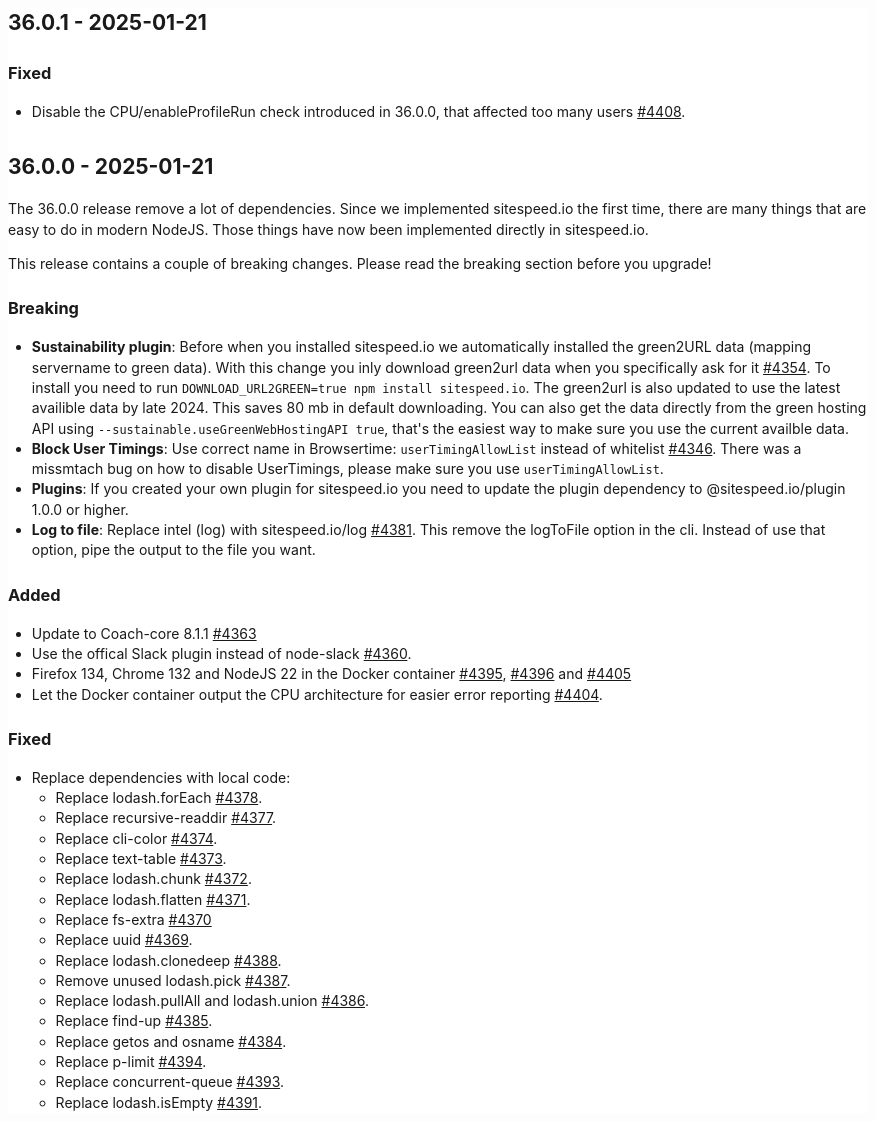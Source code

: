 ## 36.0.1 - 2025-01-21
### Fixed
* Disable the CPU/enableProfileRun check introduced in 36.0.0, that affected too many users [#4408](https://github.com/sitespeedio/sitespeed.io/pull/4408).

## 36.0.0 - 2025-01-21

The 36.0.0 release remove a lot of dependencies. Since we implemented sitespeed.io the first time, there are many things that are easy to do in modern NodeJS. Those things have now been implemented directly in sitespeed.io.

This release contains a couple of breaking changes. Please read the breaking section before you upgrade!

### Breaking
* **Sustainability plugin**: Before when you installed sitespeed.io we automatically installed the green2URL data (mapping servername to green data). With this change you inly download green2url data when you specifically ask for it [#4354](https://github.com/sitespeedio/sitespeed.io/pull/4354). To install you need to run `DOWNLOAD_URL2GREEN=true npm install sitespeed.io`. The green2url is also updated to use the latest availible data by late 2024. This saves 80 mb in default downloading. You can also get the data directly from the green hosting API using `--sustainable.useGreenWebHostingAPI true`, that's the easiest way to make sure you use the current availble data.
* **Block User Timings**: Use correct name in Browsertime: `userTimingAllowList` instead of whitelist [#4346](https://github.com/sitespeedio/sitespeed.io/pull/4346). There was a missmtach bug on how to disable UserTimings, please make sure you use `userTimingAllowList`.
* **Plugins**: If you created your own plugin for sitespeed.io you need to update the plugin dependency to @sitespeed.io/plugin 1.0.0 or higher.
* **Log to file**: Replace intel (log) with sitespeed.io/log [#4381](https://github.com/sitespeedio/sitespeed.io/pull/4381). This remove the logToFile option in the cli. Instead of use that option, pipe the output to the file you want.

### Added
* Update to Coach-core 8.1.1 [#4363](https://github.com/sitespeedio/sitespeed.io/pull/4363)
* Use the offical Slack plugin instead of node-slack [#4360](https://github.com/sitespeedio/sitespeed.io/pull/4360).
* Firefox 134, Chrome 132 and NodeJS 22 in the Docker container [#4395](https://github.com/sitespeedio/sitespeed.io/pull/4395), [#4396](https://github.com/sitespeedio/sitespeed.io/pull/4396) and [#4405](https://github.com/sitespeedio/sitespeed.io/pull/4405)
* Let the Docker container output the CPU architecture for easier error reporting [#4404](https://github.com/sitespeedio/sitespeed.io/pull/4404).

### Fixed
* Replace dependencies with local code:
  * Replace lodash.forEach [#4378](https://github.com/sitespeedio/sitespeed.io/pull/4378).
  * Replace recursive-readdir [#4377](https://github.com/sitespeedio/sitespeed.io/pull/4377).
  * Replace cli-color [#4374](https://github.com/sitespeedio/sitespeed.io/pull/4374).
  * Replace text-table [#4373](https://github.com/sitespeedio/sitespeed.io/pull/4373).
  * Replace lodash.chunk [#4372](https://github.com/sitespeedio/sitespeed.io/pull/4372).
  * Replace lodash.flatten [#4371](https://github.com/sitespeedio/sitespeed.io/pull/4371).
  * Replace fs-extra [#4370](https://github.com/sitespeedio/sitespeed.io/pull/4370.)
  * Replace uuid [#4369](https://github.com/sitespeedio/sitespeed.io/pull/4369).
  * Replace lodash.clonedeep [#4388](https://github.com/sitespeedio/sitespeed.io/pull/4388).
  * Remove unused lodash.pick [#4387](https://github.com/sitespeedio/sitespeed.io/pull/4387).
  * Replace lodash.pullAll and lodash.union [#4386](https://github.com/sitespeedio/sitespeed.io/pull/4386).
  * Replace find-up [#4385](https://github.com/sitespeedio/sitespeed.io/pull/4385).
  * Replace getos and osname [#4384](https://github.com/sitespeedio/sitespeed.io/pull/4384).
  * Replace p-limit [#4394](https://github.com/sitespeedio/sitespeed.io/pull/4394).
  * Replace concurrent-queue [#4393](https://github.com/sitespeedio/sitespeed.io/pull/4393).
  * Replace lodash.isEmpty [#4391](https://github.com/sitespeedio/sitespeed.io/pull/4391).